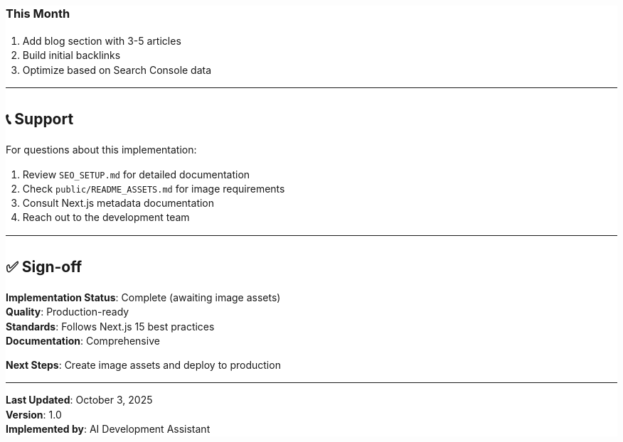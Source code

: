 ### This Month
1. Add blog section with 3-5 articles
2. Build initial backlinks
3. Optimize based on Search Console data

---

## 📞 Support

For questions about this implementation:
1. Review `SEO_SETUP.md` for detailed documentation
2. Check `public/README_ASSETS.md` for image requirements
3. Consult Next.js metadata documentation
4. Reach out to the development team

---

## ✅ Sign-off

**Implementation Status**: Complete (awaiting image assets)  
**Quality**: Production-ready  
**Standards**: Follows Next.js 15 best practices  
**Documentation**: Comprehensive  

**Next Steps**: Create image assets and deploy to production

---

**Last Updated**: October 3, 2025  
**Version**: 1.0  
**Implemented by**: AI Development Assistant

